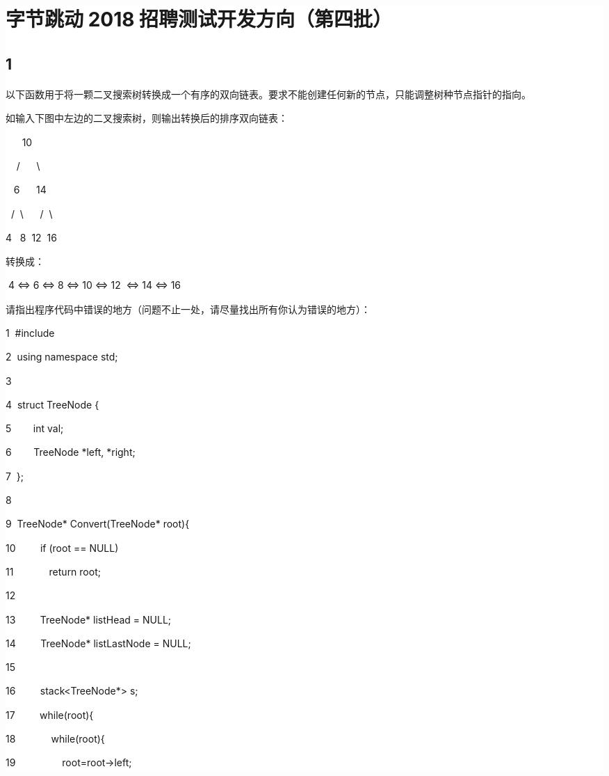 # 字节跳动 2018 招聘测试开发方向（第四批）

## 1

以下函数用于将一颗二叉搜索树转换成一个有序的双向链表。要求不能创建任何新的节点，只能调整树种节点指针的指向。

如输入下图中左边的二叉搜索树，则输出转换后的排序双向链表：

      10

    /      \

   6      14

  /  \      /  \

4   8  12  16

转换成：

 4 <=> 6 <=> 8 <=> 10 <=> 12  <=> 14 <=> 16

请指出程序代码中错误的地方（问题不止一处，请尽量找出所有你认为错误的地方）： 

1  #include <stack>

2  using namespace std;

3

4  struct TreeNode {

5        int val;  

6        TreeNode *left, *right;  

7  };

8

9  TreeNode* Convert(TreeNode* root){  

10         if (root == NULL)  

11             return root;

12

13         TreeNode* listHead = NULL;

14         TreeNode* listLastNode = NULL;

15

16         stack<TreeNode*> s;

17         while(root){

18             while(root){

19                 root=root->left;

